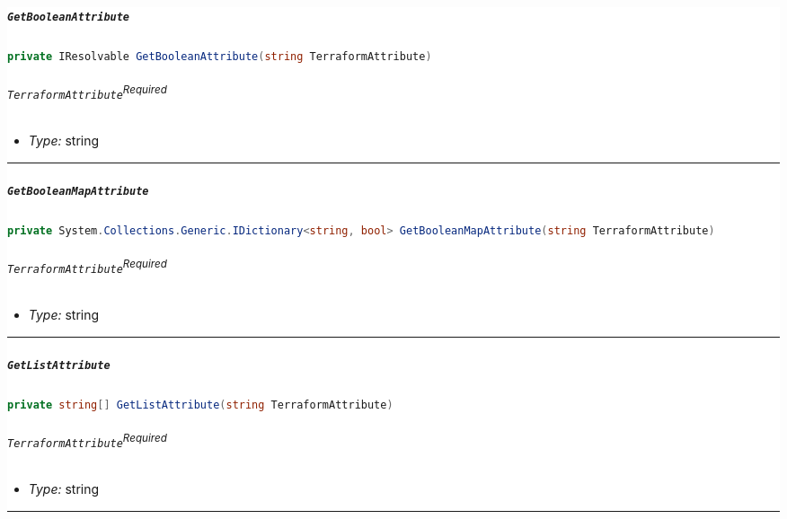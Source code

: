 
##### `GetBooleanAttribute` <a name="GetBooleanAttribute" id="rhizo-co-terraform-provider-oci.dataOciDataintegrationWorkspaceFolders.DataOciDataintegrationWorkspaceFolders.getBooleanAttribute"></a>

```csharp
private IResolvable GetBooleanAttribute(string TerraformAttribute)
```

###### `TerraformAttribute`<sup>Required</sup> <a name="TerraformAttribute" id="rhizo-co-terraform-provider-oci.dataOciDataintegrationWorkspaceFolders.DataOciDataintegrationWorkspaceFolders.getBooleanAttribute.parameter.terraformAttribute"></a>

- *Type:* string

---

##### `GetBooleanMapAttribute` <a name="GetBooleanMapAttribute" id="rhizo-co-terraform-provider-oci.dataOciDataintegrationWorkspaceFolders.DataOciDataintegrationWorkspaceFolders.getBooleanMapAttribute"></a>

```csharp
private System.Collections.Generic.IDictionary<string, bool> GetBooleanMapAttribute(string TerraformAttribute)
```

###### `TerraformAttribute`<sup>Required</sup> <a name="TerraformAttribute" id="rhizo-co-terraform-provider-oci.dataOciDataintegrationWorkspaceFolders.DataOciDataintegrationWorkspaceFolders.getBooleanMapAttribute.parameter.terraformAttribute"></a>

- *Type:* string

---

##### `GetListAttribute` <a name="GetListAttribute" id="rhizo-co-terraform-provider-oci.dataOciDataintegrationWorkspaceFolders.DataOciDataintegrationWorkspaceFolders.getListAttribute"></a>

```csharp
private string[] GetListAttribute(string TerraformAttribute)
```

###### `TerraformAttribute`<sup>Required</sup> <a name="TerraformAttribute" id="rhizo-co-terraform-provider-oci.dataOciDataintegrationWorkspaceFolders.DataOciDataintegrationWorkspaceFolders.getListAttribute.parameter.terraformAttribute"></a>

- *Type:* string

---